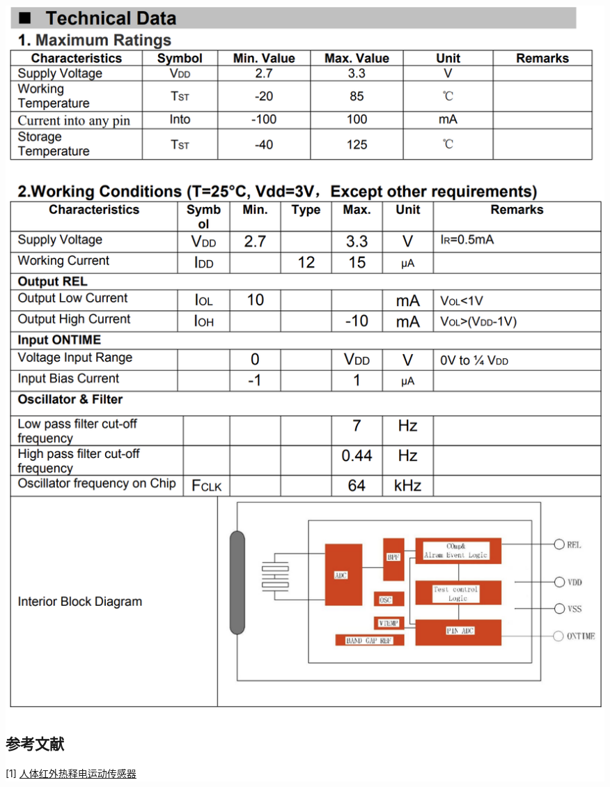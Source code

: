 <img src=./../images/ext_人体红外_电气特性.png  width=100%/>
</div>

<br>

## 参考文献
[1] [人体红外热释电运动传感器](https://wiki.dfrobot.com.cn/_SKU_SEN0171_PIR_motion_sensor_红外热释电运动传感器)
